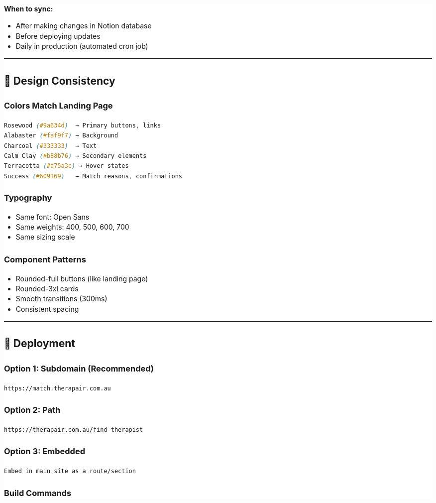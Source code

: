 **When to sync:**
- After making changes in Notion database
- Before deploying updates
- Daily in production (automated cron job)

---

## 🎨 Design Consistency

### Colors Match Landing Page

```css
Rosewood (#9a634d)  → Primary buttons, links
Alabaster (#faf9f7) → Background
Charcoal (#333333)  → Text
Calm Clay (#b88b76) → Secondary elements
Terracotta (#a75a3c) → Hover states
Success (#609169)   → Match reasons, confirmations
```

### Typography
- Same font: Open Sans
- Same weights: 400, 500, 600, 700
- Same sizing scale

### Component Patterns
- Rounded-full buttons (like landing page)
- Rounded-3xl cards
- Smooth transitions (300ms)
- Consistent spacing

---

## 🚀 Deployment

### Option 1: Subdomain (Recommended)
```
https://match.therapair.com.au
```

### Option 2: Path
```
https://therapair.com.au/find-therapist
```

### Option 3: Embedded
```
Embed in main site as a route/section
```

### Build Commands
